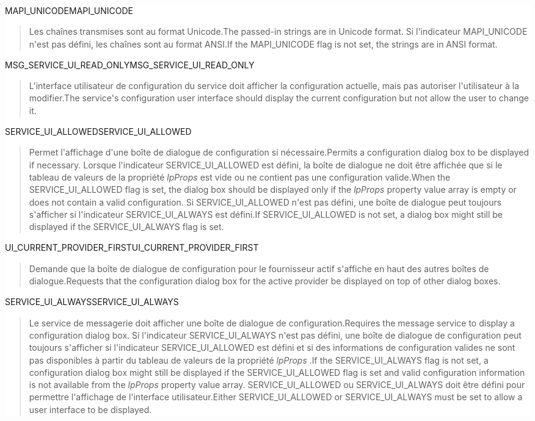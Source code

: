 <span data-ttu-id="3828f-128">MAPI_UNICODE</span><span class="sxs-lookup"><span data-stu-id="3828f-128">MAPI_UNICODE</span></span> 
  
> <span data-ttu-id="3828f-129">Les chaînes transmises sont au format Unicode.</span><span class="sxs-lookup"><span data-stu-id="3828f-129">The passed-in strings are in Unicode format.</span></span> <span data-ttu-id="3828f-130">Si l'indicateur MAPI_UNICODE n'est pas défini, les chaînes sont au format ANSI.</span><span class="sxs-lookup"><span data-stu-id="3828f-130">If the MAPI_UNICODE flag is not set, the strings are in ANSI format.</span></span> 
    
<span data-ttu-id="3828f-131">MSG_SERVICE_UI_READ_ONLY</span><span class="sxs-lookup"><span data-stu-id="3828f-131">MSG_SERVICE_UI_READ_ONLY</span></span> 
  
> <span data-ttu-id="3828f-132">L'interface utilisateur de configuration du service doit afficher la configuration actuelle, mais pas autoriser l'utilisateur à la modifier.</span><span class="sxs-lookup"><span data-stu-id="3828f-132">The service's configuration user interface should display the current configuration but not allow the user to change it.</span></span> 
    
<span data-ttu-id="3828f-133">SERVICE_UI_ALLOWED</span><span class="sxs-lookup"><span data-stu-id="3828f-133">SERVICE_UI_ALLOWED</span></span> 
  
> <span data-ttu-id="3828f-134">Permet l'affichage d'une boîte de dialogue de configuration si nécessaire.</span><span class="sxs-lookup"><span data-stu-id="3828f-134">Permits a configuration dialog box to be displayed if necessary.</span></span> <span data-ttu-id="3828f-135">Lorsque l'indicateur SERVICE_UI_ALLOWED est défini, la boîte de dialogue ne doit être affichée que si le tableau de valeurs de la propriété _lpProps_ est vide ou ne contient pas une configuration valide.</span><span class="sxs-lookup"><span data-stu-id="3828f-135">When the SERVICE_UI_ALLOWED flag is set, the dialog box should be displayed only if the  _lpProps_ property value array is empty or does not contain a valid configuration.</span></span> <span data-ttu-id="3828f-136">Si SERVICE_UI_ALLOWED n'est pas défini, une boîte de dialogue peut toujours s'afficher si l'indicateur SERVICE_UI_ALWAYS est défini.</span><span class="sxs-lookup"><span data-stu-id="3828f-136">If SERVICE_UI_ALLOWED is not set, a dialog box might still be displayed if the SERVICE_UI_ALWAYS flag is set.</span></span> 
    
<span data-ttu-id="3828f-137">UI_CURRENT_PROVIDER_FIRST</span><span class="sxs-lookup"><span data-stu-id="3828f-137">UI_CURRENT_PROVIDER_FIRST</span></span> 
  
> <span data-ttu-id="3828f-138">Demande que la boîte de dialogue de configuration pour le fournisseur actif s'affiche en haut des autres boîtes de dialogue.</span><span class="sxs-lookup"><span data-stu-id="3828f-138">Requests that the configuration dialog box for the active provider be displayed on top of other dialog boxes.</span></span> 
    
<span data-ttu-id="3828f-139">SERVICE_UI_ALWAYS</span><span class="sxs-lookup"><span data-stu-id="3828f-139">SERVICE_UI_ALWAYS</span></span> 
  
> <span data-ttu-id="3828f-140">Le service de messagerie doit afficher une boîte de dialogue de configuration.</span><span class="sxs-lookup"><span data-stu-id="3828f-140">Requires the message service to display a configuration dialog box.</span></span> <span data-ttu-id="3828f-141">Si l'indicateur SERVICE_UI_ALWAYS n'est pas défini, une boîte de dialogue de configuration peut toujours s'afficher si l'indicateur SERVICE_UI_ALLOWED est défini et si des informations de configuration valides ne sont pas disponibles à partir du tableau de valeurs de la propriété _lpProps_ .</span><span class="sxs-lookup"><span data-stu-id="3828f-141">If the SERVICE_UI_ALWAYS flag is not set, a configuration dialog box might still be displayed if the SERVICE_UI_ALLOWED flag is set and valid configuration information is not available from the  _lpProps_ property value array.</span></span> <span data-ttu-id="3828f-142">SERVICE_UI_ALLOWED ou SERVICE_UI_ALWAYS doit être défini pour permettre l'affichage de l'interface utilisateur.</span><span class="sxs-lookup"><span data-stu-id="3828f-142">Either SERVICE_UI_ALLOWED or SERVICE_UI_ALWAYS must be set to allow a user interface to be displayed.</span></span> 
    